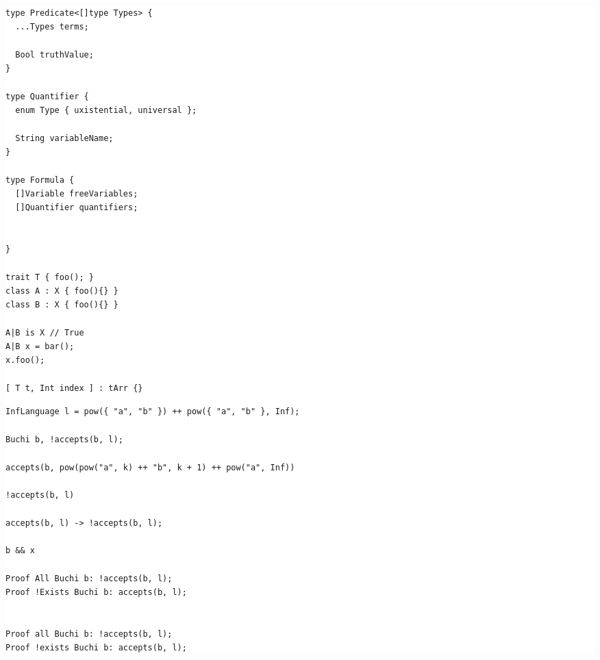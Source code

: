 ```
type Predicate<[]type Types> {
  ...Types terms;
  
  Bool truthValue;
}

type Quantifier {
  enum Type { uxistential, universal };
  
  String variableName;
}

type Formula {
  []Variable freeVariables;
  []Quantifier quantifiers;
  
  
}

trait T { foo(); }
class A : X { foo(){} }
class B : X { foo(){} }

A|B is X // True
A|B x = bar();
x.foo();

[ T t, Int index ] : tArr {}
```


```
InfLanguage l = pow({ "a", "b" }) ++ pow({ "a", "b" }, Inf);

Buchi b, !accepts(b, l);

accepts(b, pow(pow("a", k) ++ "b", k + 1) ++ pow("a", Inf))

!accepts(b, l)

accepts(b, l) -> !accepts(b, l);

b && x

Proof All Buchi b: !accepts(b, l);
Proof !Exists Buchi b: accepts(b, l);


Proof all Buchi b: !accepts(b, l);
Proof !exists Buchi b: accepts(b, l);
```
